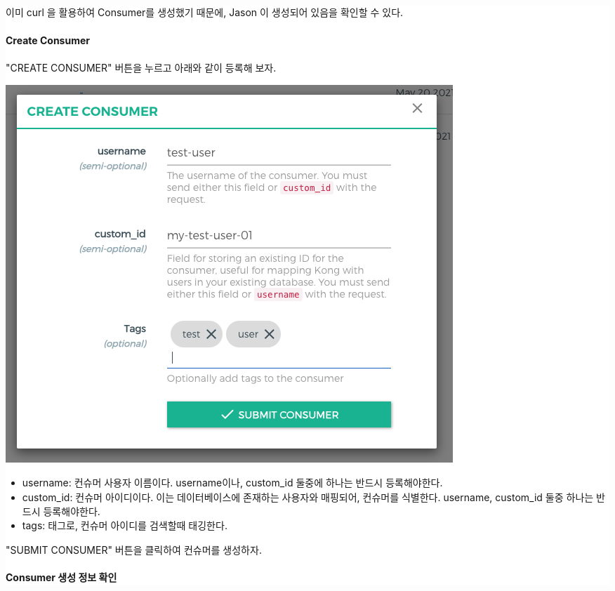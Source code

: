 이미 curl 을 활용하여 Consumer를 생성했기 때문에, Jason 이 생성되어 있음을 확인할 수 있다. 

#### Create Consumer

"CREATE CONSUMER" 버튼을 누르고 아래와 같이 등록해 보자. 

![consumer02](imgs/consumer02.png)

- username: 컨슈머 사용자 이름이다. username이나, custom_id 둘중에 하나는 반드시 등록해야한다. 
- custom_id: 컨슈머 아이디이다. 이는 데이터베이스에 존재하는 사용자와 매핑되어, 컨슈머를 식별한다. username, custom_id 둘중 하나는 반드시 등록해야한다. 
- tags: 태그로, 컨슈머 아이디를 검색할때 태깅한다. 

"SUBMIT CONSUMER" 버튼을 클릭하여 컨슈머를 생성하자. 

#### Consumer 생성 정보 확인 
